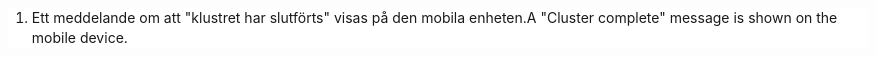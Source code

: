 1. <span data-ttu-id="f3383-284">Ett meddelande om att "klustret har slutförts" visas på den mobila enheten.</span><span class="sxs-lookup"><span data-stu-id="f3383-284">A "Cluster complete" message is shown on the mobile device.</span></span>
